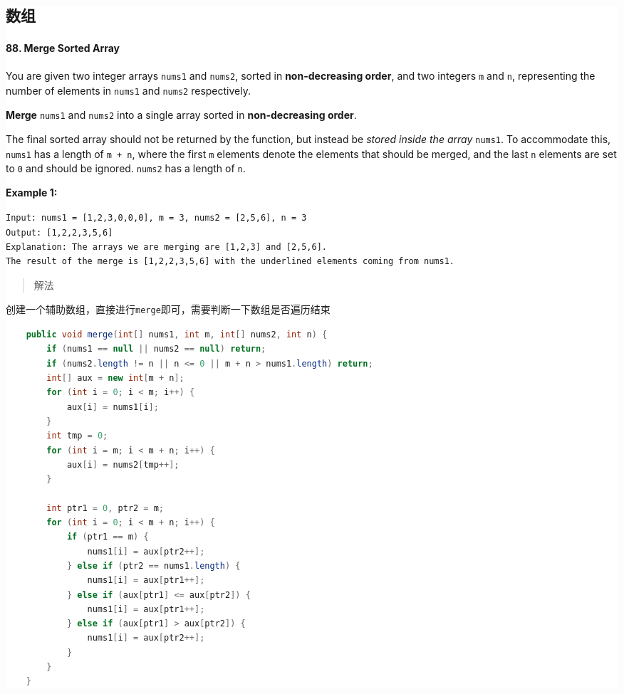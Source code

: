 ## 数组

#### 88. Merge Sorted Array

You are given two integer arrays `nums1` and `nums2`, sorted in **non-decreasing order**, and two integers `m` and `n`, representing the number of elements in `nums1` and `nums2` respectively.

**Merge** `nums1` and `nums2` into a single array sorted in **non-decreasing order**.

The final sorted array should not be returned by the function, but instead be *stored inside the array* `nums1`. To accommodate this, `nums1` has a length of `m + n`, where the first `m` elements denote the elements that should be merged, and the last `n` elements are set to `0` and should be ignored. `nums2` has a length of `n`.

**Example 1:**

```
Input: nums1 = [1,2,3,0,0,0], m = 3, nums2 = [2,5,6], n = 3
Output: [1,2,2,3,5,6]
Explanation: The arrays we are merging are [1,2,3] and [2,5,6].
The result of the merge is [1,2,2,3,5,6] with the underlined elements coming from nums1.
```

> 解法

创建一个辅助数组，直接进行`merge`即可，需要判断一下数组是否遍历结束

```java
    public void merge(int[] nums1, int m, int[] nums2, int n) {
        if (nums1 == null || nums2 == null) return;
        if (nums2.length != n || n <= 0 || m + n > nums1.length) return;
        int[] aux = new int[m + n];
        for (int i = 0; i < m; i++) {
            aux[i] = nums1[i];
        }
        int tmp = 0;
        for (int i = m; i < m + n; i++) {
            aux[i] = nums2[tmp++]; 
        }
        
        int ptr1 = 0, ptr2 = m;
        for (int i = 0; i < m + n; i++) {
            if (ptr1 == m) {
                nums1[i] = aux[ptr2++];
            } else if (ptr2 == nums1.length) {
                nums1[i] = aux[ptr1++];
            } else if (aux[ptr1] <= aux[ptr2]) {
                nums1[i] = aux[ptr1++];
            } else if (aux[ptr1] > aux[ptr2]) {
                nums1[i] = aux[ptr2++];
            }
        }
    }
```
